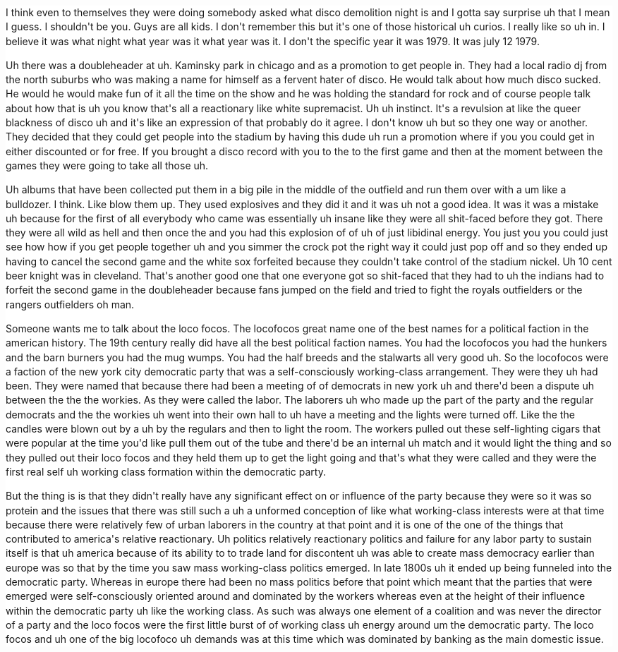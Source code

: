 
I think even to themselves they were doing somebody asked what disco demolition night is and I gotta say surprise uh that I mean I guess. I shouldn't be you. Guys are all kids. I don't remember this but it's one of those historical uh curios. I really like so uh in. I believe it was what night what year was it what year was it. I don't the specific year it was 1979. It was july 12 1979.

Uh there was a doubleheader at uh. Kaminsky park in chicago and as a promotion to get people in. They had a local radio dj from the north suburbs who was making a name for himself as a fervent hater of disco. He would talk about how much disco sucked. He would he would make fun of it all the time on the show and he was holding the standard for rock and of course people talk about how that is uh you know that's all a reactionary like white supremacist. Uh uh instinct. It's a revulsion at like the queer blackness of disco uh and it's like an expression of that probably do it agree. I don't know uh but so they one way or another. They decided that they could get people into the stadium by having this dude uh run a promotion where if you you could get in either discounted or for free. If you brought a disco record with you to the to the first game and then at the moment between the games they were going to take all those uh.

Uh albums that have been collected put them in a big pile in the middle of the outfield and run them over with a um like a bulldozer. I think. Like blow them up. They used explosives and they did it and it was uh not a good idea. It was it was a mistake uh because for the first of all everybody who came was essentially uh insane like they were all shit-faced before they got. There they were all wild as hell and then once the  and you had this explosion of of uh of just libidinal energy. You just you you could just see how how if you get people together uh and you simmer the crock pot the right way it could just pop off and so they ended up having to cancel the second game and the white sox forfeited because they couldn't take control of the  stadium nickel. Uh 10 cent beer knight was in cleveland. That's another good one that one everyone got so shit-faced that they had to uh the indians had to forfeit the second game in the doubleheader because fans jumped on the field and tried to fight the royals outfielders or the rangers outfielders oh man.

Someone wants me to talk about the loco focos. The locofocos great name one of the best names for a political faction in the american history. The 19th century really did have all the best political faction names. You had the locofocos you had the hunkers and the barn burners you had the mug wumps. You had the half breeds and the stalwarts all very good uh. So the locofocos were a faction of the new york city democratic party that was a self-consciously working-class arrangement. They were they uh had been. They were named that because there had been a meeting of of democrats in new york uh and there'd been a dispute uh between the the the workies. As they were called the labor. The laborers uh who made up the part of the party and the regular democrats and the the workies uh went into their own hall to uh have a meeting and the lights were turned off. Like the the candles were blown out by a uh by the regulars and then to light the room. The workers pulled out these self-lighting cigars that were popular at the time you'd like pull them out of the tube and there'd be an internal uh match and it would light the thing and so they pulled out their loco focos and they held them up to get the light going and that's what they were called and they were the first real self uh working class formation within the democratic party.

But the thing is is that they didn't really have any significant effect on or influence of the party because they were so it was so protein and the issues that there was still such a uh a unformed conception of like what working-class interests were at that time because there were relatively few of urban laborers in the country at that point and it is one of the one of the things that contributed to america's relative reactionary. Uh politics relatively reactionary politics and failure for any labor party to sustain itself is that uh america because of its ability to to trade land for discontent uh was able to create mass democracy earlier than europe was so that by the time you saw mass working-class politics emerged. In late 1800s uh it ended up being funneled into the democratic party. Whereas in europe there had been no mass politics before that point which meant that the parties that were emerged were self-consciously oriented around and dominated by the workers whereas even at the height of their influence within the democratic party uh like the working class. As such was always one element of a coalition and was never the director of a party and the loco focos were the first little burst of of working class uh energy around um the democratic party. The loco focos and uh one of the big locofoco uh demands was at this time which was dominated by banking as the main domestic issue.
